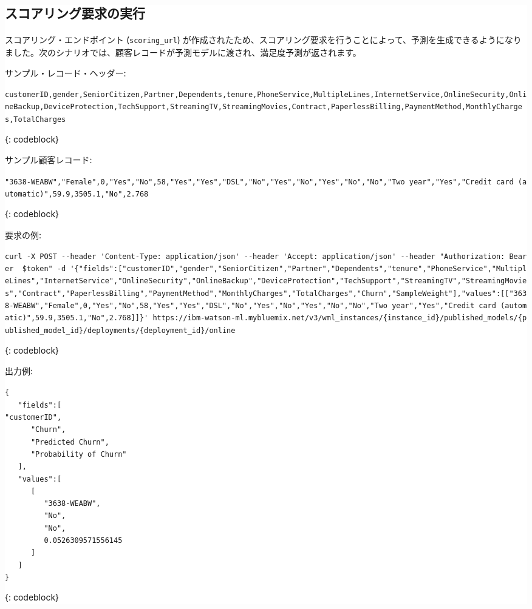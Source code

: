 ## スコアリング要求の実行

スコアリング・エンドポイント (`scoring_url`) が作成されたため、スコアリング要求を行うことによって、予測を生成できるようになりました。次のシナリオでは、顧客レコードが予測モデルに渡され、満足度予測が返されます。

サンプル・レコード・ヘッダー:

```
customerID,gender,SeniorCitizen,Partner,Dependents,tenure,PhoneService,MultipleLines,InternetService,OnlineSecurity,OnlineBackup,DeviceProtection,TechSupport,StreamingTV,StreamingMovies,Contract,PaperlessBilling,PaymentMethod,MonthlyCharges,TotalCharges
```
{: codeblock}


サンプル顧客レコード:

```
"3638-WEABW","Female",0,"Yes","No",58,"Yes","Yes","DSL","No","Yes","No","Yes","No","No","Two year","Yes","Credit card (automatic)",59.9,3505.1,"No",2.768
```
{: codeblock}


要求の例:

```
curl -X POST --header 'Content-Type: application/json' --header 'Accept: application/json' --header "Authorization: Bearer  $token" -d '{"fields":["customerID","gender","SeniorCitizen","Partner","Dependents","tenure","PhoneService","MultipleLines","InternetService","OnlineSecurity","OnlineBackup","DeviceProtection","TechSupport","StreamingTV","StreamingMovies","Contract","PaperlessBilling","PaymentMethod","MonthlyCharges","TotalCharges","Churn","SampleWeight"],"values":[["3638-WEABW","Female",0,"Yes","No",58,"Yes","Yes","DSL","No","Yes","No","Yes","No","No","Two year","Yes","Credit card (automatic)",59.9,3505.1,"No",2.768]]}' https://ibm-watson-ml.mybluemix.net/v3/wml_instances/{instance_id}/published_models/{published_model_id}/deployments/{deployment_id}/online
```
{: codeblock}

出力例:

```
{
   "fields":[ 
"customerID",
      "Churn",
      "Predicted Churn",
      "Probability of Churn"
   ],
   "values":[
      [
         "3638-WEABW",
         "No",
         "No",
         0.0526309571556145
      ]
   ]
}

```
{: codeblock}
